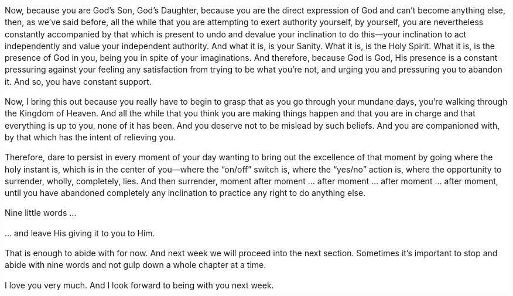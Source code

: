 Now, because you are God&rsquo;s Son, God&rsquo;s Daughter, because you
are the direct expression of God and can&rsquo;t become anything else,
then, as we&rsquo;ve said before, all the while that you are attempting
to exert authority yourself, by yourself, you are nevertheless
constantly accompanied by that which is present to undo and devalue your
inclination to do this&mdash;your inclination to act independently and
value your independent authority. And what it is, is your Sanity. What
it is, is the Holy Spirit. What it is, is the presence of God in you,
being you in spite of your imaginations. And therefore, because God is
God, His presence is a constant pressuring against your feeling any
satisfaction from trying to be what you&rsquo;re not, and urging you and
pressuring you to abandon it. And so, you have constant support.

Now, I bring this out because you really have to begin to grasp that as
you go through your mundane days, you&rsquo;re walking through the
Kingdom of Heaven. And all the while that you think you are making
things happen and that you are in charge and that everything is up to
you, none of it has been. And you deserve not to be mislead by such
beliefs. And you are companioned with, by that which has the intent of
relieving you.

Therefore, dare to persist in every moment of your day wanting to bring
out the excellence of that moment by going where the holy instant is,
which is in the center of you&mdash;where the &ldquo;on/off&rdquo;
switch is, where the &ldquo;yes/no&rdquo; action is, where the
opportunity to surrender, wholly, completely, lies. And then surrender,
moment after moment &hellip; after moment &hellip; after moment &hellip;
after moment, until you have abandoned completely any inclination to
practice any right to do anything else.

Nine little words &hellip;

<div markdown="1" class="well book">
&hellip; and leave His giving it to you to Him.
</div>

That is enough to abide with for now. And next week we will proceed into
the next section. Sometimes it&rsquo;s important to stop and abide with
nine words and not gulp down a whole chapter at a time.

I love you very much. And I look forward to being with you next week.

[^1]: T15.2 Time and Eternity

